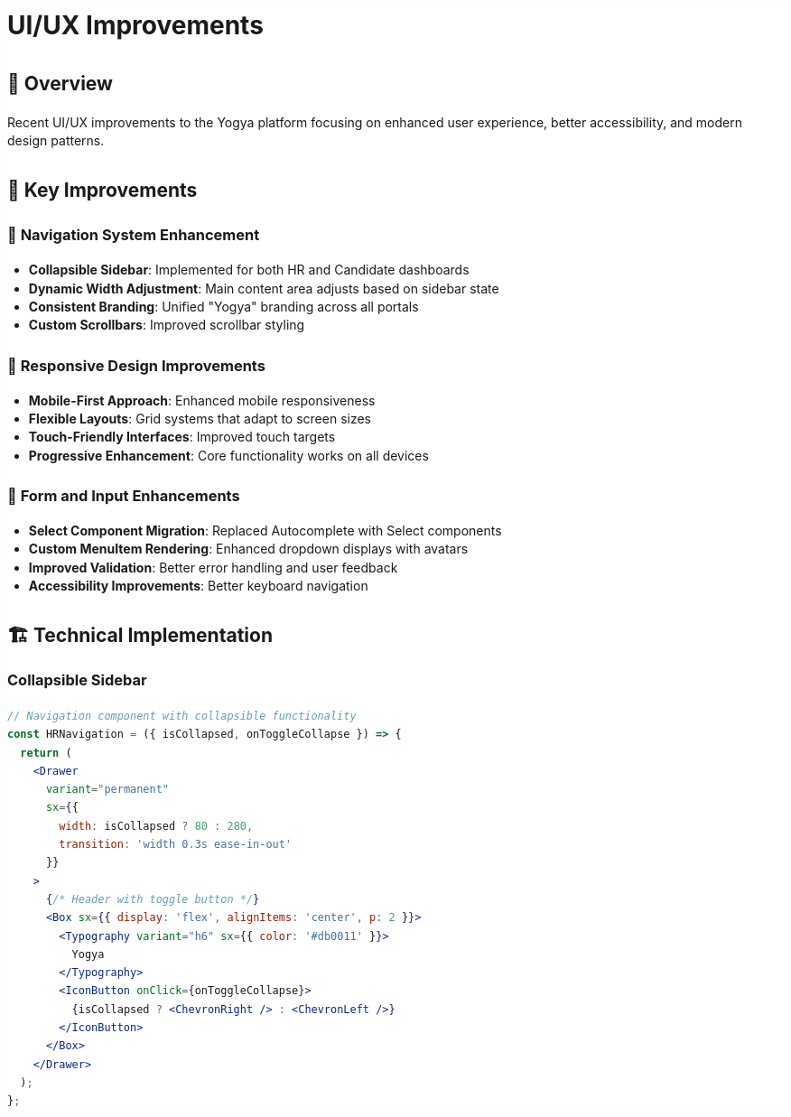 # UI/UX Improvements

## 🎯 Overview

Recent UI/UX improvements to the Yogya platform focusing on enhanced user experience, better accessibility, and modern design patterns.

## 🚀 Key Improvements

### 🎨 **Navigation System Enhancement**
- **Collapsible Sidebar**: Implemented for both HR and Candidate dashboards
- **Dynamic Width Adjustment**: Main content area adjusts based on sidebar state
- **Consistent Branding**: Unified "Yogya" branding across all portals
- **Custom Scrollbars**: Improved scrollbar styling

### 📱 **Responsive Design Improvements**
- **Mobile-First Approach**: Enhanced mobile responsiveness
- **Flexible Layouts**: Grid systems that adapt to screen sizes
- **Touch-Friendly Interfaces**: Improved touch targets
- **Progressive Enhancement**: Core functionality works on all devices

### 🎯 **Form and Input Enhancements**
- **Select Component Migration**: Replaced Autocomplete with Select components
- **Custom MenuItem Rendering**: Enhanced dropdown displays with avatars
- **Improved Validation**: Better error handling and user feedback
- **Accessibility Improvements**: Better keyboard navigation

## 🏗️ Technical Implementation

### Collapsible Sidebar

```jsx
// Navigation component with collapsible functionality
const HRNavigation = ({ isCollapsed, onToggleCollapse }) => {
  return (
    <Drawer
      variant="permanent"
      sx={{
        width: isCollapsed ? 80 : 280,
        transition: 'width 0.3s ease-in-out'
      }}
    >
      {/* Header with toggle button */}
      <Box sx={{ display: 'flex', alignItems: 'center', p: 2 }}>
        <Typography variant="h6" sx={{ color: '#db0011' }}>
          Yogya
        </Typography>
        <IconButton onClick={onToggleCollapse}>
          {isCollapsed ? <ChevronRight /> : <ChevronLeft />}
        </IconButton>
      </Box>
    </Drawer>
  );
};
```
